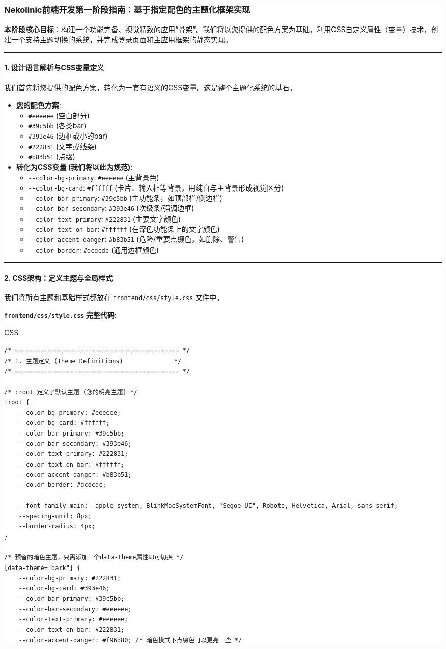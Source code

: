 ### **Nekolinic前端开发第一阶段指南：基于指定配色的主题化框架实现**

**本阶段核心目标**：构建一个功能完备、视觉精致的应用“骨架”。我们将以您提供的配色方案为基础，利用CSS自定义属性（变量）技术，创建一个支持主题切换的系统，并完成登录页面和主应用框架的静态实现。

------

#### **1. 设计语言解析与CSS变量定义**

我们首先将您提供的配色方案，转化为一套有语义的CSS变量。这是整个主题化系统的基石。

- **您的配色方案**:
  - `#eeeeee` (空白部分)
  - `#39c5bb` (各类bar)
  - `#393e46` (边框或小的bar)
  - `#222831` (文字或线条)
  - `#b83b51` (点缀)
- **转化为CSS变量 (我们将以此为规范)**:
  - `--color-bg-primary`: `#eeeeee` (主背景色)
  - `--color-bg-card`: `#ffffff` (卡片、输入框等背景，用纯白与主背景形成视觉区分)
  - `--color-bar-primary`: `#39c5bb` (主功能条，如顶部栏/侧边栏)
  - `--color-bar-secondary`: `#393e46` (次级条/强调边框)
  - `--color-text-primary`: `#222831` (主要文字颜色)
  - `--color-text-on-bar`: `#ffffff` (在深色功能条上的文字颜色)
  - `--color-accent-danger`: `#b83b51` (危险/重要点缀色，如删除、警告)
  - `--color-border`: `#dcdcdc` (通用边框颜色)

------

#### **2. CSS架构：定义主题与全局样式**

我们将所有主题和基础样式都放在 `frontend/css/style.css` 文件中。

**`frontend/css/style.css` 完整代码**:

CSS

```
/* ============================================= */
/* 1. 主题定义 (Theme Definitions)              */
/* ============================================= */

/* :root 定义了默认主题 (您的明亮主题) */
:root {
    --color-bg-primary: #eeeeee;
    --color-bg-card: #ffffff;
    --color-bar-primary: #39c5bb;
    --color-bar-secondary: #393e46;
    --color-text-primary: #222831;
    --color-text-on-bar: #ffffff;
    --color-accent-danger: #b83b51;
    --color-border: #dcdcdc;

    --font-family-main: -apple-system, BlinkMacSystemFont, "Segoe UI", Roboto, Helvetica, Arial, sans-serif;
    --spacing-unit: 8px;
    --border-radius: 4px;
}

/* 预留的暗色主题，只需添加一个data-theme属性即可切换 */
[data-theme="dark"] {
    --color-bg-primary: #222831;
    --color-bg-card: #393e46;
    --color-bar-primary: #39c5bb;
    --color-bar-secondary: #eeeeee;
    --color-text-primary: #eeeeee;
    --color-text-on-bar: #222831;
    --color-accent-danger: #f96d80; /* 暗色模式下点缀色可以更亮一些 */
```